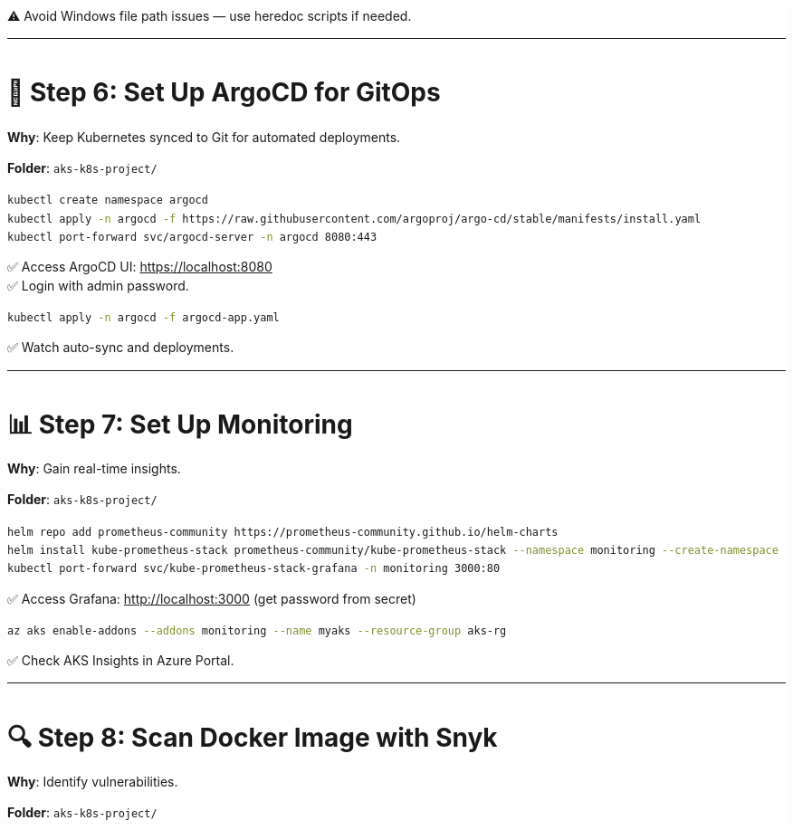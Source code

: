 ⚠ Avoid Windows file path issues — use heredoc scripts if needed.

---

# 🌊 **Step 6: Set Up ArgoCD for GitOps**

**Why**: Keep Kubernetes synced to Git for automated deployments.

**Folder**: `aks-k8s-project/`

```bash
kubectl create namespace argocd
kubectl apply -n argocd -f https://raw.githubusercontent.com/argoproj/argo-cd/stable/manifests/install.yaml
kubectl port-forward svc/argocd-server -n argocd 8080:443
```

✅ Access ArgoCD UI: [https://localhost:8080](https://localhost:8080)  
✅ Login with admin password.

```bash
kubectl apply -n argocd -f argocd-app.yaml
```

✅ Watch auto-sync and deployments.

---

# 📊 **Step 7: Set Up Monitoring**

**Why**: Gain real-time insights.

**Folder**: `aks-k8s-project/`

```bash
helm repo add prometheus-community https://prometheus-community.github.io/helm-charts
helm install kube-prometheus-stack prometheus-community/kube-prometheus-stack --namespace monitoring --create-namespace
kubectl port-forward svc/kube-prometheus-stack-grafana -n monitoring 3000:80
```

✅ Access Grafana: [http://localhost:3000](http://localhost:3000) (get password from secret)

```bash
az aks enable-addons --addons monitoring --name myaks --resource-group aks-rg
```

✅ Check AKS Insights in Azure Portal.

---

# 🔍 **Step 8: Scan Docker Image with Snyk**

**Why**: Identify vulnerabilities.

**Folder**: `aks-k8s-project/`
